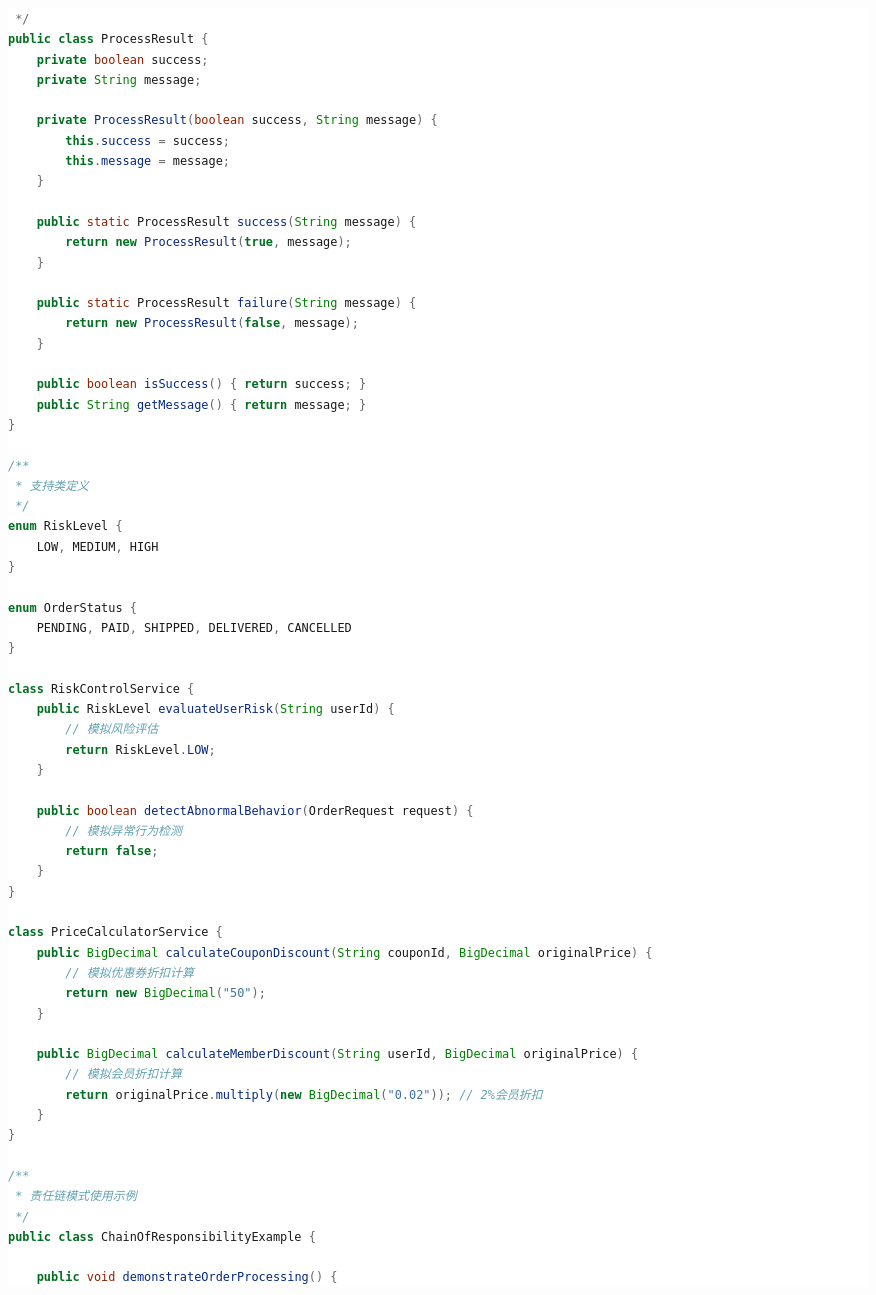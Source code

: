 ```java
 */
public class ProcessResult {
    private boolean success;
    private String message;
    
    private ProcessResult(boolean success, String message) {
        this.success = success;
        this.message = message;
    }
    
    public static ProcessResult success(String message) {
        return new ProcessResult(true, message);
    }
    
    public static ProcessResult failure(String message) {
        return new ProcessResult(false, message);
    }
    
    public boolean isSuccess() { return success; }
    public String getMessage() { return message; }
}

/**
 * 支持类定义
 */
enum RiskLevel {
    LOW, MEDIUM, HIGH
}

enum OrderStatus {
    PENDING, PAID, SHIPPED, DELIVERED, CANCELLED
}

class RiskControlService {
    public RiskLevel evaluateUserRisk(String userId) {
        // 模拟风险评估
        return RiskLevel.LOW;
    }
    
    public boolean detectAbnormalBehavior(OrderRequest request) {
        // 模拟异常行为检测
        return false;
    }
}

class PriceCalculatorService {
    public BigDecimal calculateCouponDiscount(String couponId, BigDecimal originalPrice) {
        // 模拟优惠券折扣计算
        return new BigDecimal("50");
    }
    
    public BigDecimal calculateMemberDiscount(String userId, BigDecimal originalPrice) {
        // 模拟会员折扣计算
        return originalPrice.multiply(new BigDecimal("0.02")); // 2%会员折扣
    }
}

/**
 * 责任链模式使用示例
 */
public class ChainOfResponsibilityExample {
    
    public void demonstrateOrderProcessing() {
```